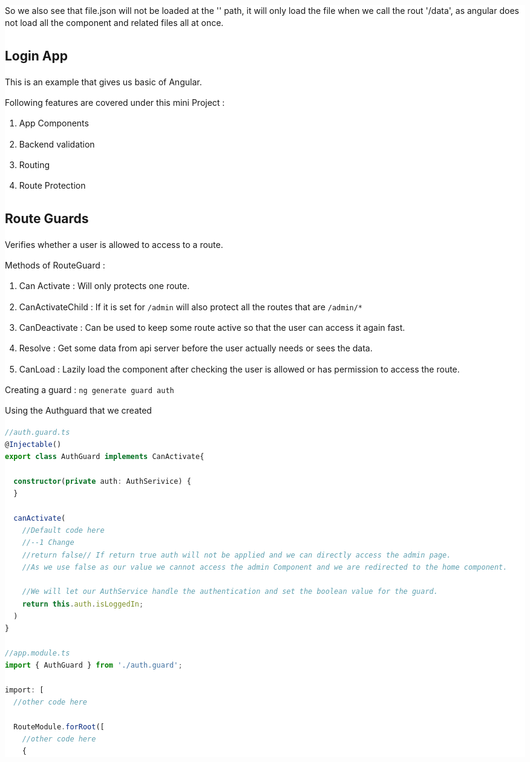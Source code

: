 So we also see that file.json will not be loaded at the '' path, it will only load the file when we call the rout '/data', as angular does not load all the component and related files all at once.

## Login App

This is an example that gives us basic of Angular.

Following features are covered under this mini Project :

1. App Components

2. Backend validation

3. Routing

4. Route Protection

## Route Guards

Verifies whether a user is allowed to access to a route.

Methods of RouteGuard :

1. Can Activate : Will only protects one route.

2. CanActivateChild : If it is set for `/admin` will also protect all the routes that are `/admin/*`

3. CanDeactivate : Can be used to keep some route active so that the user can access it again fast.

4. Resolve : Get some data from api server before the user actually needs or sees the data.

5. CanLoad : Lazily load the component after checking the user is allowed or has permission to access the route.

Creating a guard : `ng generate guard auth`

Using the Authguard that we created

```ts
//auth.guard.ts
@Injectable()
export class AuthGuard implements CanActivate{

  constructor(private auth: AuthSerivice) {
  }

  canActivate(
    //Default code here
    //--1 Change
    //return false// If return true auth will not be applied and we can directly access the admin page.
    //As we use false as our value we cannot access the admin Component and we are redirected to the home component.

    //We will let our AuthService handle the authentication and set the boolean value for the guard.
    return this.auth.isLoggedIn;
  )
}

//app.module.ts
import { AuthGuard } from './auth.guard';

import: [
  //other code here

  RouteModule.forRoot([
    //other code here
    {
```